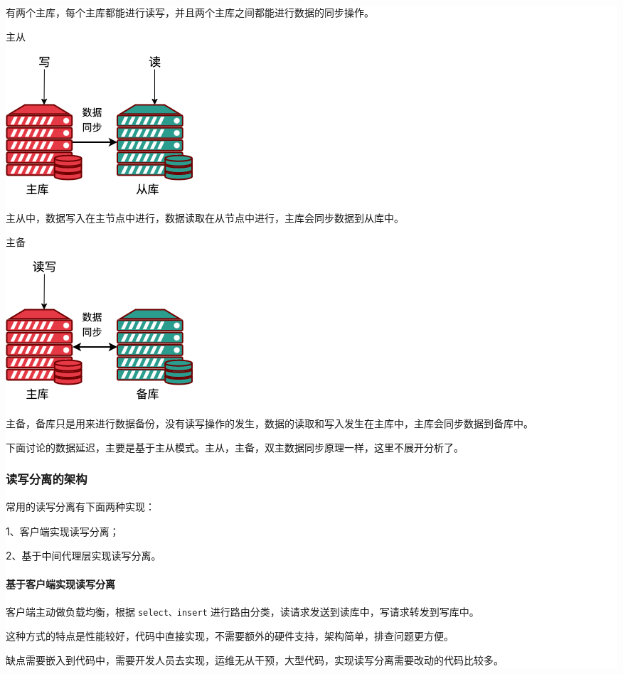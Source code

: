 有两个主库，每个主库都能进行读写，并且两个主库之间都能进行数据的同步操作。

主从

<img src="/img/mysql/mysql-masterslave.png"  alt="mysql" />   

主从中，数据写入在主节点中进行，数据读取在从节点中进行，主库会同步数据到从库中。

主备

<img src="/img/mysql/mysql-masterber.png"  alt="mysql" />   

主备，备库只是用来进行数据备份，没有读写操作的发生，数据的读取和写入发生在主库中，主库会同步数据到备库中。

下面讨论的数据延迟，主要是基于主从模式。主从，主备，双主数据同步原理一样，这里不展开分析了。

### 读写分离的架构

常用的读写分离有下面两种实现：

1、客户端实现读写分离；

2、基于中间代理层实现读写分离。

#### 基于客户端实现读写分离

客户端主动做负载均衡，根据 `select、insert` 进行路由分类，读请求发送到读库中，写请求转发到写库中。

这种方式的特点是性能较好，代码中直接实现，不需要额外的硬件支持，架构简单，排查问题更方便。

缺点需要嵌入到代码中，需要开发人员去实现，运维无从干预，大型代码，实现读写分离需要改动的代码比较多。
